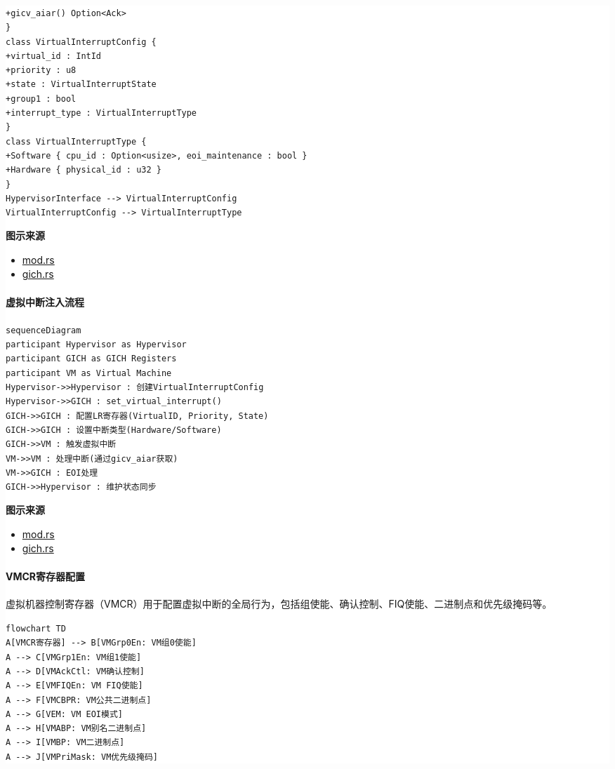 ```mermaid
+gicv_aiar() Option<Ack>
}
class VirtualInterruptConfig {
+virtual_id : IntId
+priority : u8
+state : VirtualInterruptState
+group1 : bool
+interrupt_type : VirtualInterruptType
}
class VirtualInterruptType {
+Software { cpu_id : Option<usize>, eoi_maintenance : bool }
+Hardware { physical_id : u32 }
}
HypervisorInterface --> VirtualInterruptConfig
VirtualInterruptConfig --> VirtualInterruptType
```

**图示来源**
- [mod.rs](file://gic-driver/src/version/v2/mod.rs#L609-L654)
- [gich.rs](file://gic-driver/src/version/v2/gich.rs#L33-L65)

#### 虚拟中断注入流程
```mermaid
sequenceDiagram
participant Hypervisor as Hypervisor
participant GICH as GICH Registers
participant VM as Virtual Machine
Hypervisor->>Hypervisor : 创建VirtualInterruptConfig
Hypervisor->>GICH : set_virtual_interrupt()
GICH->>GICH : 配置LR寄存器(VirtualID, Priority, State)
GICH->>GICH : 设置中断类型(Hardware/Software)
GICH->>VM : 触发虚拟中断
VM->>VM : 处理中断(通过gicv_aiar获取)
VM->>GICH : EOI处理
GICH->>Hypervisor : 维护状态同步
```

**图示来源**
- [mod.rs](file://gic-driver/src/version/v2/mod.rs#L692-L755)
- [gich.rs](file://gic-driver/src/version/v2/gich.rs#L33-L65)

#### VMCR寄存器配置
虚拟机器控制寄存器（VMCR）用于配置虚拟中断的全局行为，包括组使能、确认控制、FIQ使能、二进制点和优先级掩码等。

```mermaid
flowchart TD
A[VMCR寄存器] --> B[VMGrp0En: VM组0使能]
A --> C[VMGrp1En: VM组1使能]
A --> D[VMAckCtl: VM确认控制]
A --> E[VMFIQEn: VM FIQ使能]
A --> F[VMCBPR: VM公共二进制点]
A --> G[VEM: VM EOI模式]
A --> H[VMABP: VM别名二进制点]
A --> I[VMBP: VM二进制点]
A --> J[VMPriMask: VM优先级掩码]
```
